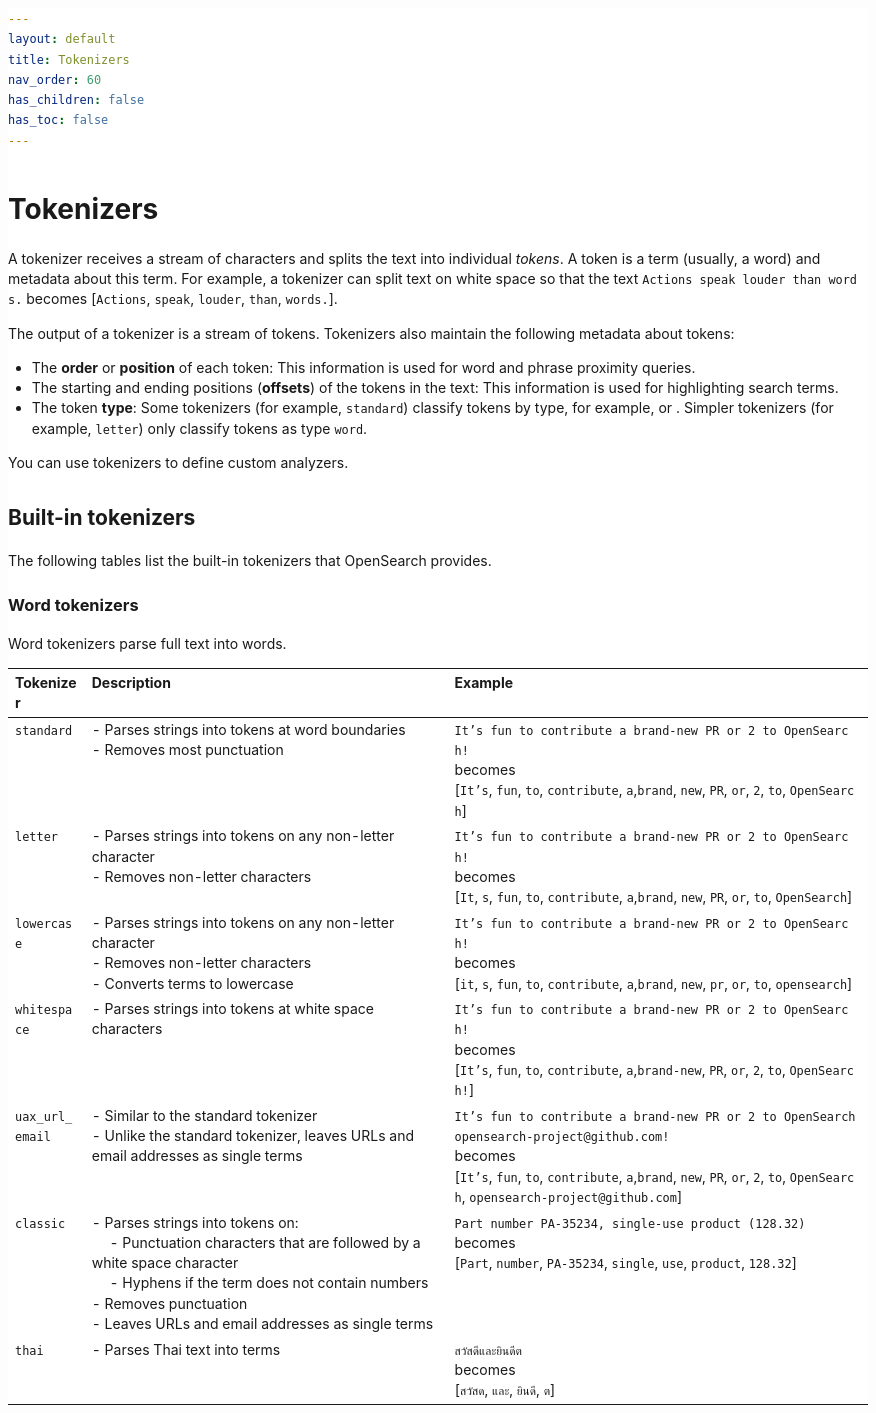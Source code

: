 ```yaml
---
layout: default
title: Tokenizers
nav_order: 60
has_children: false
has_toc: false
---
```


# Tokenizers

A tokenizer receives a stream of characters and splits the text into individual _tokens_. A token is a term (usually, a word) and metadata about this term. For example, a tokenizer can split text on white space so that the text `Actions speak louder than words.` becomes [`Actions`, `speak`, `louder`, `than`, `words.`]. 

The output of a tokenizer is a stream of tokens. Tokenizers also maintain the following metadata about tokens:

- The **order** or **position** of each token: This information is used for word and phrase proximity queries. 
- The starting and ending positions (**offsets**) of the tokens in the text: This information is used for highlighting search terms. 
- The token **type**: Some tokenizers (for example, `standard`) classify tokens by type, for example, <ALPHANUM> or <NUM>. Simpler tokenizers (for example, `letter`) only classify tokens as type `word`.

You can use tokenizers to define custom analyzers. 

## Built-in tokenizers

The following tables list the built-in tokenizers that OpenSearch provides. 

### Word tokenizers

Word tokenizers parse full text into words.

Tokenizer | Description | Example
:--- | :--- | :---
`standard` | - Parses strings into tokens at word boundaries <br> - Removes most punctuation | `It’s fun to contribute a brand-new PR or 2 to OpenSearch!` <br>becomes<br> [`It’s`, `fun`, `to`, `contribute`, `a`,`brand`, `new`, `PR`, `or`, `2`, `to`, `OpenSearch`] 
`letter` | - Parses strings into tokens on any non-letter character <br> - Removes non-letter characters | `It’s fun to contribute a brand-new PR or 2 to OpenSearch!` <br>becomes<br> [`It`, `s`, `fun`, `to`, `contribute`, `a`,`brand`, `new`, `PR`, `or`, `to`, `OpenSearch`]
`lowercase` | - Parses strings into tokens on any non-letter character <br> - Removes non-letter characters <br> - Converts terms to lowercase | `It’s fun to contribute a brand-new PR or 2 to OpenSearch!` <br>becomes<br> [`it`, `s`, `fun`, `to`, `contribute`, `a`,`brand`, `new`, `pr`, `or`, `to`, `opensearch`]
`whitespace` | - Parses strings into tokens at white space characters | `It’s fun to contribute a brand-new PR or 2 to OpenSearch!` <br>becomes<br> [`It’s`, `fun`, `to`, `contribute`, `a`,`brand-new`, `PR`, `or`, `2`, `to`, `OpenSearch!`] 
`uax_url_email` | - Similar to the standard tokenizer <br> - Unlike the standard tokenizer, leaves URLs and email addresses as single terms | `It’s fun to contribute a brand-new PR or 2 to OpenSearch opensearch-project@github.com!` <br>becomes<br> [`It’s`, `fun`, `to`, `contribute`, `a`,`brand`, `new`, `PR`, `or`, `2`, `to`, `OpenSearch`, `opensearch-project@github.com`] 
`classic` | - Parses strings into tokens on: <br> &emsp; - Punctuation characters that are followed by a white space character <br> &emsp; - Hyphens if the term does not contain numbers <br> - Removes punctuation <br>  - Leaves URLs and email addresses as single terms | `Part number PA-35234, single-use product (128.32)` <br>becomes<br> [`Part`, `number`, `PA-35234`, `single`, `use`, `product`, `128.32`]
`thai` | - Parses Thai text into terms | `สวัสดีและยินดีต` <br>becomes<br> [`สวัสด`, `และ`, `ยินดี`, `ต`] 
